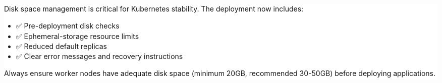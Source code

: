 Disk space management is critical for Kubernetes stability. The deployment now includes:
- ✅ Pre-deployment disk checks
- ✅ Ephemeral-storage resource limits
- ✅ Reduced default replicas
- ✅ Clear error messages and recovery instructions

Always ensure worker nodes have adequate disk space (minimum 20GB, recommended 30-50GB) before deploying applications.
